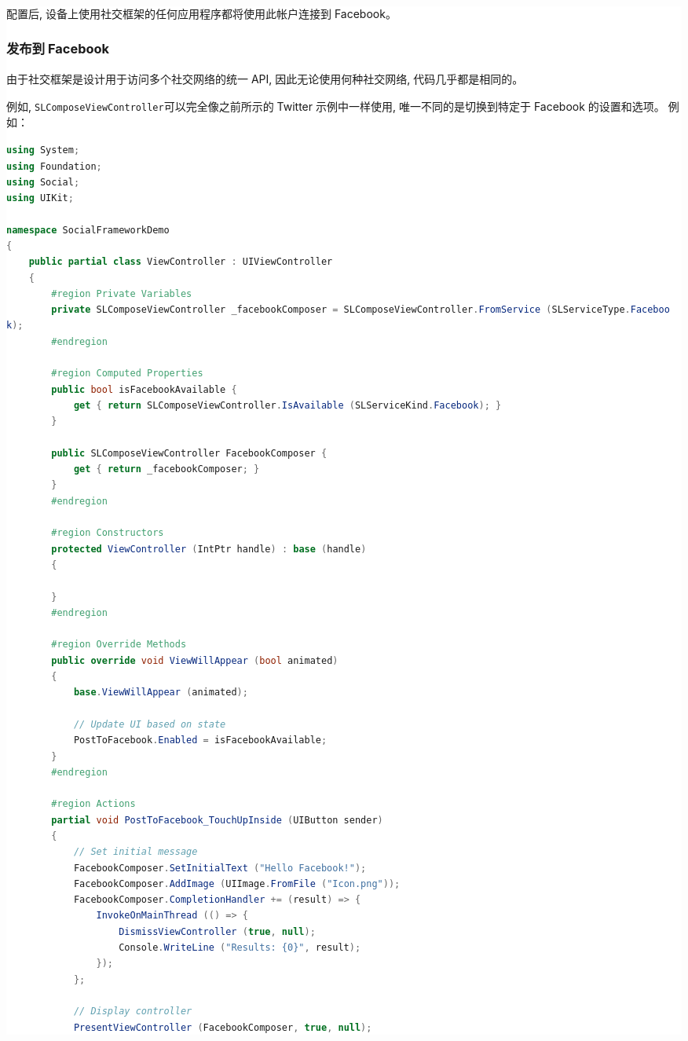 配置后, 设备上使用社交框架的任何应用程序都将使用此帐户连接到 Facebook。

### <a name="posting-to-facebook"></a>发布到 Facebook

由于社交框架是设计用于访问多个社交网络的统一 API, 因此无论使用何种社交网络, 代码几乎都是相同的。

例如, `SLComposeViewController`可以完全像之前所示的 Twitter 示例中一样使用, 唯一不同的是切换到特定于 Facebook 的设置和选项。 例如：

```csharp
using System;
using Foundation;
using Social;
using UIKit;

namespace SocialFrameworkDemo
{
    public partial class ViewController : UIViewController
    {
        #region Private Variables
        private SLComposeViewController _facebookComposer = SLComposeViewController.FromService (SLServiceType.Facebook);
        #endregion

        #region Computed Properties
        public bool isFacebookAvailable {
            get { return SLComposeViewController.IsAvailable (SLServiceKind.Facebook); }
        }

        public SLComposeViewController FacebookComposer {
            get { return _facebookComposer; }
        }
        #endregion

        #region Constructors
        protected ViewController (IntPtr handle) : base (handle)
        {
            
        }
        #endregion

        #region Override Methods
        public override void ViewWillAppear (bool animated)
        {
            base.ViewWillAppear (animated);

            // Update UI based on state
            PostToFacebook.Enabled = isFacebookAvailable;
        }
        #endregion

        #region Actions
        partial void PostToFacebook_TouchUpInside (UIButton sender)
        {
            // Set initial message
            FacebookComposer.SetInitialText ("Hello Facebook!");
            FacebookComposer.AddImage (UIImage.FromFile ("Icon.png"));
            FacebookComposer.CompletionHandler += (result) => {
                InvokeOnMainThread (() => {
                    DismissViewController (true, null);
                    Console.WriteLine ("Results: {0}", result);
                });
            };

            // Display controller
            PresentViewController (FacebookComposer, true, null);
```